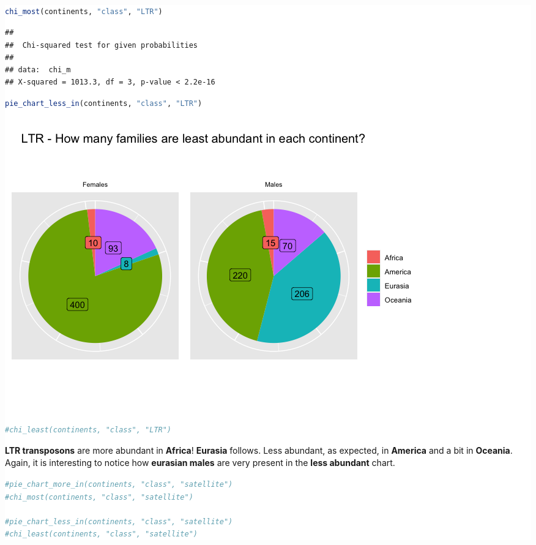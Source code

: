 ``` r
chi_most(continents, "class", "LTR")
```

    ## 
    ##  Chi-squared test for given probabilities
    ## 
    ## data:  chi_m
    ## X-squared = 1013.3, df = 3, p-value < 2.2e-16

``` r
pie_chart_less_in(continents, "class", "LTR")
```

![](12_HGDP_general_analysis_files/figure-gfm/unnamed-chunk-13-2.png)

``` r
#chi_least(continents, "class", "LTR")
```

**LTR transposons** are more abundant in **Africa**! **Eurasia**
follows. Less abundant, as expected, in **America** and a bit in
**Oceania**. Again, it is interesting to notice how **eurasian males**
are very present in the **less abundant** chart.

``` r
#pie_chart_more_in(continents, "class", "satellite")
#chi_most(continents, "class", "satellite")

#pie_chart_less_in(continents, "class", "satellite")
#chi_least(continents, "class", "satellite")
```
